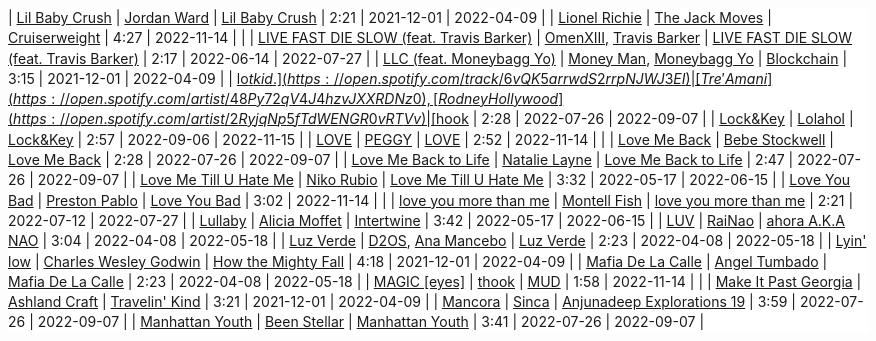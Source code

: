 | [Lil Baby Crush](https://open.spotify.com/track/6nXiaXqSZAJuOG6q66mZV1) | [Jordan Ward](https://open.spotify.com/artist/3DGlTwdM5Dim9XQipb3jMf) | [Lil Baby Crush](https://open.spotify.com/album/7xp9foM1WZspt8ypJD3aLf) | 2:21 | 2021-12-01 | 2022-04-09 |
| [Lionel Richie](https://open.spotify.com/track/1EfF2gJNuksJeHXLevKoFf) | [The Jack Moves](https://open.spotify.com/artist/6QR60hk0TiNHphDexqZ6Pp) | [Cruiserweight](https://open.spotify.com/album/50Yah9QKupPNZNyvbwb5pI) | 4:27 | 2022-11-14 |  |
| [LIVE FAST DIE SLOW \(feat\. Travis Barker\)](https://open.spotify.com/track/2IwvEYzqEhwfDBQe1d3R5Y) | [OmenXIII](https://open.spotify.com/artist/760kxYHN5QTrD1DehiimjB), [Travis Barker](https://open.spotify.com/artist/4exLIFE8sISLr28sqG1qNX) | [LIVE FAST DIE SLOW \(feat\. Travis Barker\)](https://open.spotify.com/album/37JxCFDZ2HZG3f7dRjzARQ) | 2:17 | 2022-06-14 | 2022-07-27 |
| [LLC \(feat\. Moneybagg Yo\)](https://open.spotify.com/track/15OlC497ScJt9N2BS8lOev) | [Money Man](https://open.spotify.com/artist/3Rx4PJ7SP6unkOk5elPUK7), [Moneybagg Yo](https://open.spotify.com/artist/3tJoFztHeIJkJWMrx0td2f) | [Blockchain](https://open.spotify.com/album/7gVVCqQnGgybY3OTdkJuKY) | 3:15 | 2021-12-01 | 2022-04-09 |
| [lo$t kid.](https://open.spotify.com/track/6vQK5arrwdS2rrpNJWJ3EI) | [Tre' Amani](https://open.spotify.com/artist/48Py72qV4J4hzvJXXRDNz0), [Rodney Hollywood](https://open.spotify.com/artist/2RyjqNp5fTdWENGR0vRTVv) | [$hook](https://open.spotify.com/album/40a2ZAxxlBBxwP6wCNrAfM) | 2:28 | 2022-07-26 | 2022-09-07 |
| [Lock&Key](https://open.spotify.com/track/7xpdg8CYqEj9khHJECllMm) | [Lolahol](https://open.spotify.com/artist/1qw9DrknRpBITBeyhmeDSn) | [Lock&Key](https://open.spotify.com/album/1lN9DhBjJz4CBLa2vRT3jo) | 2:57 | 2022-09-06 | 2022-11-15 |
| [LOVE](https://open.spotify.com/track/45smSZnjWu1Btd1VJTeWB6) | [PEGGY](https://open.spotify.com/artist/1E6ADXoD9nUhFEwKgwjEdh) | [LOVE](https://open.spotify.com/album/0x93UKf60HK7bzVUlnTJP4) | 2:52 | 2022-11-14 |  |
| [Love Me Back](https://open.spotify.com/track/6gbk2Uxer4YJ1uJ9TKt9EI) | [Bebe Stockwell](https://open.spotify.com/artist/2KPSR6XA83w8XYrwWekhA9) | [Love Me Back](https://open.spotify.com/album/3FSnxrJFGEaDSo0pddtkbh) | 2:28 | 2022-07-26 | 2022-09-07 |
| [Love Me Back to Life](https://open.spotify.com/track/28ZTokxLv6KCdjjgqI0T5J) | [Natalie Layne](https://open.spotify.com/artist/6N1l2HIYtw3RhoJ2wzLYaB) | [Love Me Back to Life](https://open.spotify.com/album/3HZqRpVyE10Z5PEJ3gXLbM) | 2:47 | 2022-07-26 | 2022-09-07 |
| [Love Me Till U Hate Me](https://open.spotify.com/track/0f72jNvO6UORzL8J51jPIW) | [Niko Rubio](https://open.spotify.com/artist/6XdCL1kwMFNqPim2JwXjKa) | [Love Me Till U Hate Me](https://open.spotify.com/album/6OB6AKoC7SXypIT5j8mViB) | 3:32 | 2022-05-17 | 2022-06-15 |
| [Love You Bad](https://open.spotify.com/track/532mumj8LQy0XYRT9aTeOD) | [Preston Pablo](https://open.spotify.com/artist/5TvdGhdmRObqOkU6eGfXb5) | [Love You Bad](https://open.spotify.com/album/0W2l0jnR6dkynLVewVzh6U) | 3:02 | 2022-11-14 |  |
| [love you more than me](https://open.spotify.com/track/3jc0jdopFsv3dYz5uo8OCr) | [Montell Fish](https://open.spotify.com/artist/5nvWOyAkfNgVLKESq4fOj2) | [love you more than me](https://open.spotify.com/album/5iA8uhhLMIfh8CUu6sJWd6) | 2:21 | 2022-07-12 | 2022-07-27 |
| [Lullaby](https://open.spotify.com/track/1J2Lndxqp2Xlp6OShqaZpH) | [Alicia Moffet](https://open.spotify.com/artist/5ph9A8j6xyDlLNZTqYgNV1) | [Intertwine](https://open.spotify.com/album/7gOFUUfTbscJuTXjh5hqTx) | 3:42 | 2022-05-17 | 2022-06-15 |
| [LUV](https://open.spotify.com/track/6YTVspd6HFgR7B2veOvMhT) | [RaiNao](https://open.spotify.com/artist/42LEQxfXLEuzdqorKBbUVN) | [ahora A.K.A NAO](https://open.spotify.com/album/7rGwf6uEx1n7o5x53r2oaD) | 3:04 | 2022-04-08 | 2022-05-18 |
| [Luz Verde](https://open.spotify.com/track/1FsnkZCLrzsVwmRZqNHtFK) | [D2OS](https://open.spotify.com/artist/4bYINsPD7PpQj4uRPQnNsz), [Ana Mancebo](https://open.spotify.com/artist/2jc3R2Jcr4J78KeYt71Epd) | [Luz Verde](https://open.spotify.com/album/0jflkLEdl3VBUl1zxIzAul) | 2:23 | 2022-04-08 | 2022-05-18 |
| [Lyin' low](https://open.spotify.com/track/2dXGmRWNxNwSakbBPxAbiH) | [Charles Wesley Godwin](https://open.spotify.com/artist/2ErsJAz6qJ5cqjoVAvfvaC) | [How the Mighty Fall](https://open.spotify.com/album/7jo6e3KUvEk7DqwfI9eS6w) | 4:18 | 2021-12-01 | 2022-04-09 |
| [Mafia De La Calle](https://open.spotify.com/track/0OjyXDwYxedaS3mhXBpfbE) | [Angel Tumbado](https://open.spotify.com/artist/6Vlv2tBpKw6ib5C7DHkOfq) | [Mafia De La Calle](https://open.spotify.com/album/5ES7hYzsnWJWPUpIn34Foq) | 2:23 | 2022-04-08 | 2022-05-18 |
| [MAGIC \[eyes\]](https://open.spotify.com/track/7mMuzbWd24FTWzogLFlNiQ) | [thook](https://open.spotify.com/artist/1bbWYxMCoXqFtpwFTR66F3) | [MUD](https://open.spotify.com/album/49inEnWo2ofCxEi2IFqVYj) | 1:58 | 2022-11-14 |  |
| [Make It Past Georgia](https://open.spotify.com/track/7aRVF1U72PPCTJiSX2vRpd) | [Ashland Craft](https://open.spotify.com/artist/5C5yczYHPeBi5PrwxfksLP) | [Travelin' Kind](https://open.spotify.com/album/4p3L8B0Y6E2L8ZDWXFcHqI) | 3:21 | 2021-12-01 | 2022-04-09 |
| [Mancora](https://open.spotify.com/track/2pmbbUP1lTKZ7voVz0zwmP) | [Sinca](https://open.spotify.com/artist/5TjfRHDPGSphgwJaiGauqT) | [Anjunadeep Explorations 19](https://open.spotify.com/album/3nKb70XsqiQwCQQuLxZWpg) | 3:59 | 2022-07-26 | 2022-09-07 |
| [Manhattan Youth](https://open.spotify.com/track/1oPuvI6N2TDeynwrqT1K7F) | [Been Stellar](https://open.spotify.com/artist/3ep1YmatQ8L9UKCGYiJNBh) | [Manhattan Youth](https://open.spotify.com/album/3JpYCRNpgUuh4qvp38O5Gr) | 3:41 | 2022-07-26 | 2022-09-07 |